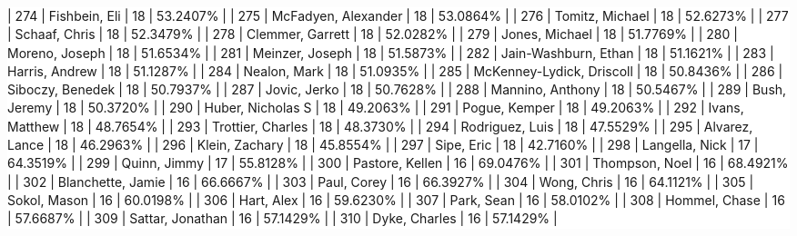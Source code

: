 |  274  | Fishbein, Eli |  18 | 53.2407% |
|  275  | McFadyen, Alexander |  18 | 53.0864% |
|  276  | Tomitz, Michael |  18 | 52.6273% |
|  277  | Schaaf, Chris |  18 | 52.3479% |
|  278  | Clemmer, Garrett |  18 | 52.0282% |
|  279  | Jones, Michael |  18 | 51.7769% |
|  280  | Moreno, Joseph |  18 | 51.6534% |
|  281  | Meinzer, Joseph |  18 | 51.5873% |
|  282  | Jain-Washburn, Ethan |  18 | 51.1621% |
|  283  | Harris, Andrew |  18 | 51.1287% |
|  284  | Nealon, Mark |  18 | 51.0935% |
|  285  | McKenney-Lydick, Driscoll |  18 | 50.8436% |
|  286  | Siboczy, Benedek |  18 | 50.7937% |
|  287  | Jovic, Jerko |  18 | 50.7628% |
|  288  | Mannino, Anthony |  18 | 50.5467% |
|  289  | Bush, Jeremy |  18 | 50.3720% |
|  290  | Huber, Nicholas S |  18 | 49.2063% |
|  291  | Pogue, Kemper |  18 | 49.2063% |
|  292  | Ivans, Matthew |  18 | 48.7654% |
|  293  | Trottier, Charles |  18 | 48.3730% |
|  294  | Rodriguez, Luis |  18 | 47.5529% |
|  295  | Alvarez, Lance |  18 | 46.2963% |
|  296  | Klein, Zachary |  18 | 45.8554% |
|  297  | Sipe, Eric |  18 | 42.7160% |
|  298  | Langella, Nick |  17 | 64.3519% |
|  299  | Quinn, Jimmy |  17 | 55.8128% |
|  300  | Pastore, Kellen |  16 | 69.0476% |
|  301  | Thompson, Noel |  16 | 68.4921% |
|  302  | Blanchette, Jamie |  16 | 66.6667% |
|  303  | Paul, Corey |  16 | 66.3927% |
|  304  | Wong, Chris |  16 | 64.1121% |
|  305  | Sokol, Mason |  16 | 60.0198% |
|  306  | Hart, Alex |  16 | 59.6230% |
|  307  | Park, Sean |  16 | 58.0102% |
|  308  | Hommel, Chase |  16 | 57.6687% |
|  309  | Sattar, Jonathan |  16 | 57.1429% |
|  310  | Dyke, Charles |  16 | 57.1429% |